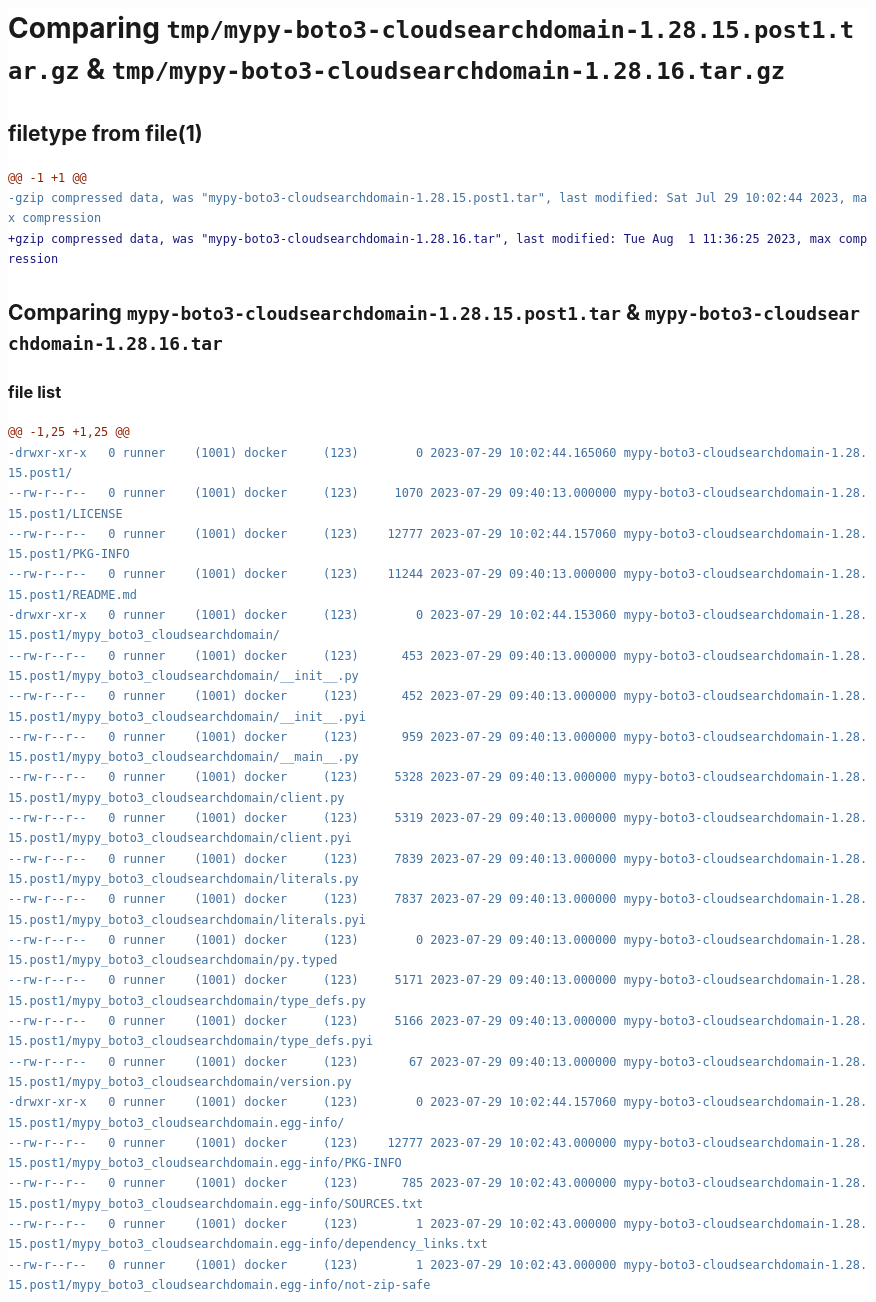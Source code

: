 # Comparing `tmp/mypy-boto3-cloudsearchdomain-1.28.15.post1.tar.gz` & `tmp/mypy-boto3-cloudsearchdomain-1.28.16.tar.gz`

## filetype from file(1)

```diff
@@ -1 +1 @@
-gzip compressed data, was "mypy-boto3-cloudsearchdomain-1.28.15.post1.tar", last modified: Sat Jul 29 10:02:44 2023, max compression
+gzip compressed data, was "mypy-boto3-cloudsearchdomain-1.28.16.tar", last modified: Tue Aug  1 11:36:25 2023, max compression
```

## Comparing `mypy-boto3-cloudsearchdomain-1.28.15.post1.tar` & `mypy-boto3-cloudsearchdomain-1.28.16.tar`

### file list

```diff
@@ -1,25 +1,25 @@
-drwxr-xr-x   0 runner    (1001) docker     (123)        0 2023-07-29 10:02:44.165060 mypy-boto3-cloudsearchdomain-1.28.15.post1/
--rw-r--r--   0 runner    (1001) docker     (123)     1070 2023-07-29 09:40:13.000000 mypy-boto3-cloudsearchdomain-1.28.15.post1/LICENSE
--rw-r--r--   0 runner    (1001) docker     (123)    12777 2023-07-29 10:02:44.157060 mypy-boto3-cloudsearchdomain-1.28.15.post1/PKG-INFO
--rw-r--r--   0 runner    (1001) docker     (123)    11244 2023-07-29 09:40:13.000000 mypy-boto3-cloudsearchdomain-1.28.15.post1/README.md
-drwxr-xr-x   0 runner    (1001) docker     (123)        0 2023-07-29 10:02:44.153060 mypy-boto3-cloudsearchdomain-1.28.15.post1/mypy_boto3_cloudsearchdomain/
--rw-r--r--   0 runner    (1001) docker     (123)      453 2023-07-29 09:40:13.000000 mypy-boto3-cloudsearchdomain-1.28.15.post1/mypy_boto3_cloudsearchdomain/__init__.py
--rw-r--r--   0 runner    (1001) docker     (123)      452 2023-07-29 09:40:13.000000 mypy-boto3-cloudsearchdomain-1.28.15.post1/mypy_boto3_cloudsearchdomain/__init__.pyi
--rw-r--r--   0 runner    (1001) docker     (123)      959 2023-07-29 09:40:13.000000 mypy-boto3-cloudsearchdomain-1.28.15.post1/mypy_boto3_cloudsearchdomain/__main__.py
--rw-r--r--   0 runner    (1001) docker     (123)     5328 2023-07-29 09:40:13.000000 mypy-boto3-cloudsearchdomain-1.28.15.post1/mypy_boto3_cloudsearchdomain/client.py
--rw-r--r--   0 runner    (1001) docker     (123)     5319 2023-07-29 09:40:13.000000 mypy-boto3-cloudsearchdomain-1.28.15.post1/mypy_boto3_cloudsearchdomain/client.pyi
--rw-r--r--   0 runner    (1001) docker     (123)     7839 2023-07-29 09:40:13.000000 mypy-boto3-cloudsearchdomain-1.28.15.post1/mypy_boto3_cloudsearchdomain/literals.py
--rw-r--r--   0 runner    (1001) docker     (123)     7837 2023-07-29 09:40:13.000000 mypy-boto3-cloudsearchdomain-1.28.15.post1/mypy_boto3_cloudsearchdomain/literals.pyi
--rw-r--r--   0 runner    (1001) docker     (123)        0 2023-07-29 09:40:13.000000 mypy-boto3-cloudsearchdomain-1.28.15.post1/mypy_boto3_cloudsearchdomain/py.typed
--rw-r--r--   0 runner    (1001) docker     (123)     5171 2023-07-29 09:40:13.000000 mypy-boto3-cloudsearchdomain-1.28.15.post1/mypy_boto3_cloudsearchdomain/type_defs.py
--rw-r--r--   0 runner    (1001) docker     (123)     5166 2023-07-29 09:40:13.000000 mypy-boto3-cloudsearchdomain-1.28.15.post1/mypy_boto3_cloudsearchdomain/type_defs.pyi
--rw-r--r--   0 runner    (1001) docker     (123)       67 2023-07-29 09:40:13.000000 mypy-boto3-cloudsearchdomain-1.28.15.post1/mypy_boto3_cloudsearchdomain/version.py
-drwxr-xr-x   0 runner    (1001) docker     (123)        0 2023-07-29 10:02:44.157060 mypy-boto3-cloudsearchdomain-1.28.15.post1/mypy_boto3_cloudsearchdomain.egg-info/
--rw-r--r--   0 runner    (1001) docker     (123)    12777 2023-07-29 10:02:43.000000 mypy-boto3-cloudsearchdomain-1.28.15.post1/mypy_boto3_cloudsearchdomain.egg-info/PKG-INFO
--rw-r--r--   0 runner    (1001) docker     (123)      785 2023-07-29 10:02:43.000000 mypy-boto3-cloudsearchdomain-1.28.15.post1/mypy_boto3_cloudsearchdomain.egg-info/SOURCES.txt
--rw-r--r--   0 runner    (1001) docker     (123)        1 2023-07-29 10:02:43.000000 mypy-boto3-cloudsearchdomain-1.28.15.post1/mypy_boto3_cloudsearchdomain.egg-info/dependency_links.txt
--rw-r--r--   0 runner    (1001) docker     (123)        1 2023-07-29 10:02:43.000000 mypy-boto3-cloudsearchdomain-1.28.15.post1/mypy_boto3_cloudsearchdomain.egg-info/not-zip-safe
```
